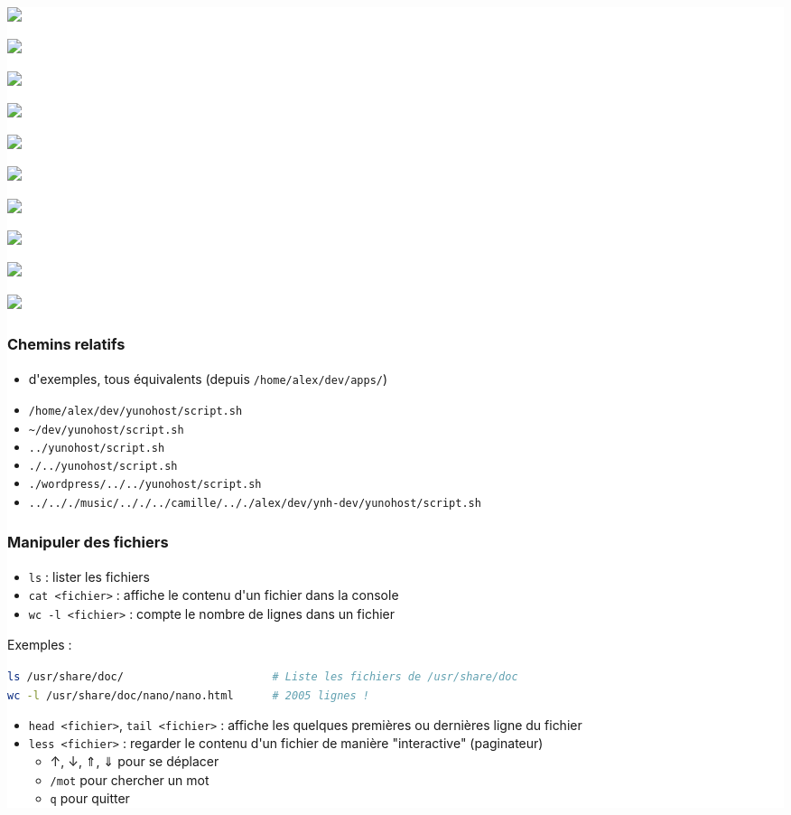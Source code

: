 
![](/img/linux/relativepath_1_3.png)


![](/img/linux/relativepath_1_4.png)


![](/img/linux/relativepath_1_5.png)


![](/img/linux/relativepath_2_1.png)


![](/img/linux/relativepath_2_2.png)


![](/img/linux/relativepath_2_3.png)



![](/img/linux/relativepath_2_4.png)


![](/img/linux/relativepath_2_5.png)


![](/img/linux/relativepath_2_6.png)


![](/img/linux/relativepath_2_7.png)


### Chemins relatifs

+ d'exemples, tous équivalents (depuis `/home/alex/dev/apps/`)

- `/home/alex/dev/yunohost/script.sh`
- `~/dev/yunohost/script.sh`
- `../yunohost/script.sh`
- `./../yunohost/script.sh`
- `./wordpress/../../yunohost/script.sh`
- `../.././music/.././../camille/.././alex/dev/ynh-dev/yunohost/script.sh`


### Manipuler des fichiers

- `ls` : lister les fichiers
- `cat <fichier>` : affiche le contenu d'un fichier dans la console
- `wc -l <fichier>` : compte le nombre de lignes dans un fichier

Exemples :

```bash
ls /usr/share/doc/                       # Liste les fichiers de /usr/share/doc
wc -l /usr/share/doc/nano/nano.html      # 2005 lignes !
```

- `head <fichier>`, `tail <fichier>` : affiche les quelques premières ou dernières ligne du fichier
- `less <fichier>` : regarder le contenu d'un fichier de manière "interactive" (paginateur)
   - ↑, ↓, ⇑, ⇓ pour se déplacer
   - `/mot` pour chercher un mot
   - `q` pour quitter
